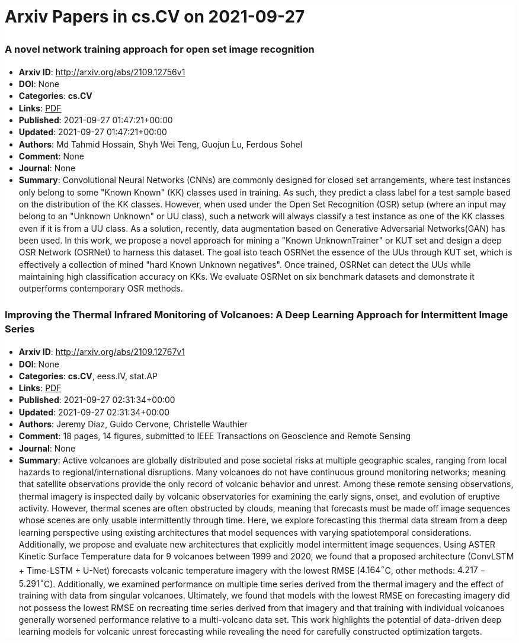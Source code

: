 # Arxiv Papers in cs.CV on 2021-09-27
### A novel network training approach for open set image recognition
- **Arxiv ID**: http://arxiv.org/abs/2109.12756v1
- **DOI**: None
- **Categories**: **cs.CV**
- **Links**: [PDF](http://arxiv.org/pdf/2109.12756v1)
- **Published**: 2021-09-27 01:47:21+00:00
- **Updated**: 2021-09-27 01:47:21+00:00
- **Authors**: Md Tahmid Hossain, Shyh Wei Teng, Guojun Lu, Ferdous Sohel
- **Comment**: None
- **Journal**: None
- **Summary**: Convolutional Neural Networks (CNNs) are commonly designed for closed set arrangements, where test instances only belong to some "Known Known" (KK) classes used in training. As such, they predict a class label for a test sample based on the distribution of the KK classes. However, when used under the Open Set Recognition (OSR) setup (where an input may belong to an "Unknown Unknown" or UU class), such a network will always classify a test instance as one of the KK classes even if it is from a UU class. As a solution, recently, data augmentation based on Generative Adversarial Networks(GAN) has been used. In this work, we propose a novel approach for mining a "Known UnknownTrainer" or KUT set and design a deep OSR Network (OSRNet) to harness this dataset. The goal isto teach OSRNet the essence of the UUs through KUT set, which is effectively a collection of mined "hard Known Unknown negatives". Once trained, OSRNet can detect the UUs while maintaining high classification accuracy on KKs. We evaluate OSRNet on six benchmark datasets and demonstrate it outperforms contemporary OSR methods.



### Improving the Thermal Infrared Monitoring of Volcanoes: A Deep Learning Approach for Intermittent Image Series
- **Arxiv ID**: http://arxiv.org/abs/2109.12767v1
- **DOI**: None
- **Categories**: **cs.CV**, eess.IV, stat.AP
- **Links**: [PDF](http://arxiv.org/pdf/2109.12767v1)
- **Published**: 2021-09-27 02:31:34+00:00
- **Updated**: 2021-09-27 02:31:34+00:00
- **Authors**: Jeremy Diaz, Guido Cervone, Christelle Wauthier
- **Comment**: 18 pages, 14 figures, submitted to IEEE Transactions on Geoscience
  and Remote Sensing
- **Journal**: None
- **Summary**: Active volcanoes are globally distributed and pose societal risks at multiple geographic scales, ranging from local hazards to regional/international disruptions. Many volcanoes do not have continuous ground monitoring networks; meaning that satellite observations provide the only record of volcanic behavior and unrest. Among these remote sensing observations, thermal imagery is inspected daily by volcanic observatories for examining the early signs, onset, and evolution of eruptive activity. However, thermal scenes are often obstructed by clouds, meaning that forecasts must be made off image sequences whose scenes are only usable intermittently through time. Here, we explore forecasting this thermal data stream from a deep learning perspective using existing architectures that model sequences with varying spatiotemporal considerations. Additionally, we propose and evaluate new architectures that explicitly model intermittent image sequences. Using ASTER Kinetic Surface Temperature data for $9$ volcanoes between $1999$ and $2020$, we found that a proposed architecture (ConvLSTM + Time-LSTM + U-Net) forecasts volcanic temperature imagery with the lowest RMSE ($4.164^{\circ}$C, other methods: $4.217-5.291^{\circ}$C). Additionally, we examined performance on multiple time series derived from the thermal imagery and the effect of training with data from singular volcanoes. Ultimately, we found that models with the lowest RMSE on forecasting imagery did not possess the lowest RMSE on recreating time series derived from that imagery and that training with individual volcanoes generally worsened performance relative to a multi-volcano data set. This work highlights the potential of data-driven deep learning models for volcanic unrest forecasting while revealing the need for carefully constructed optimization targets.
